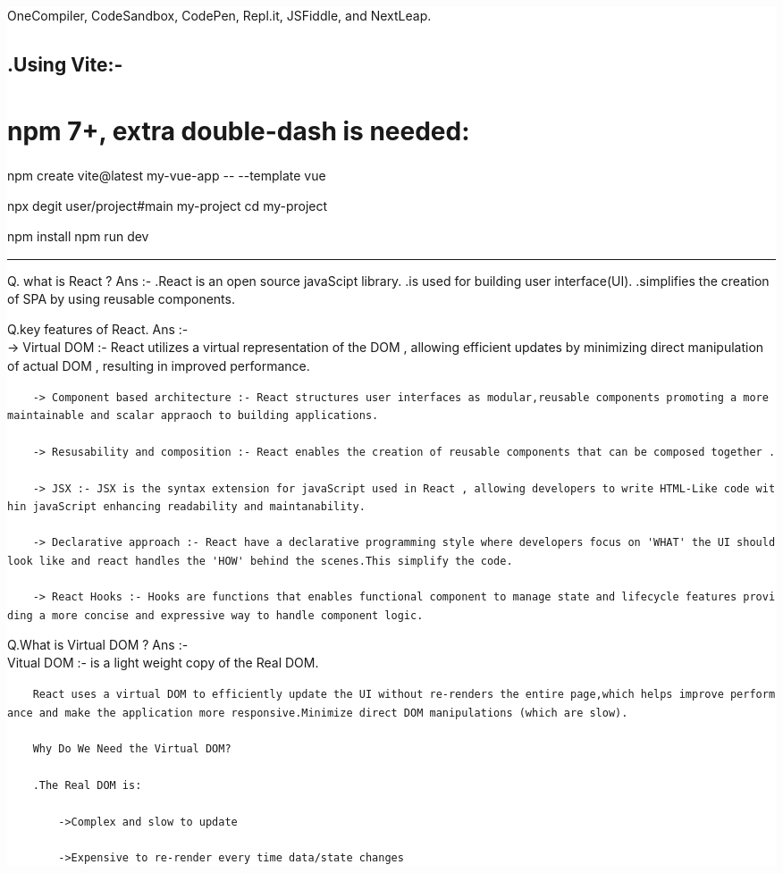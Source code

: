 

OneCompiler, CodeSandbox, CodePen, Repl.it, JSFiddle, and NextLeap.

.Using Vite:-
--------------

# npm 7+, extra double-dash is needed:
npm create vite@latest my-vue-app -- --template vue

npx degit user/project#main my-project
cd my-project

npm install
npm run dev

--------------------------------------------------------------------------------------------------

Q. what is React ?
Ans :-  .React is an open source javaScipt library.
        .is used for building user interface(UI).
        .simplifies the creation of SPA by using reusable components.

Q.key features of React.
Ans :-  
        -> Virtual DOM :- React utilizes a virtual representation of the DOM , allowing efficient updates by minimizing direct manipulation of actual DOM , resulting in improved performance.

        -> Component based architecture :- React structures user interfaces as modular,reusable components promoting a more maintainable and scalar appraoch to building applications.

        -> Resusability and composition :- React enables the creation of reusable components that can be composed together .

        -> JSX :- JSX is the syntax extension for javaScript used in React , allowing developers to write HTML-Like code within javaScript enhancing readability and maintanability.

        -> Declarative approach :- React have a declarative programming style where developers focus on 'WHAT' the UI should look like and react handles the 'HOW' behind the scenes.This simplify the code.

        -> React Hooks :- Hooks are functions that enables functional component to manage state and lifecycle features providing a more concise and expressive way to handle component logic.

Q.What is Virtual DOM ?
Ans :-  
        Vitual DOM :- is a light weight copy of the Real DOM.

        React uses a virtual DOM to efficiently update the UI without re-renders the entire page,which helps improve performance and make the application more responsive.Minimize direct DOM manipulations (which are slow).

        Why Do We Need the Virtual DOM?

        .The Real DOM is:

            ->Complex and slow to update

            ->Expensive to re-render every time data/state changes
